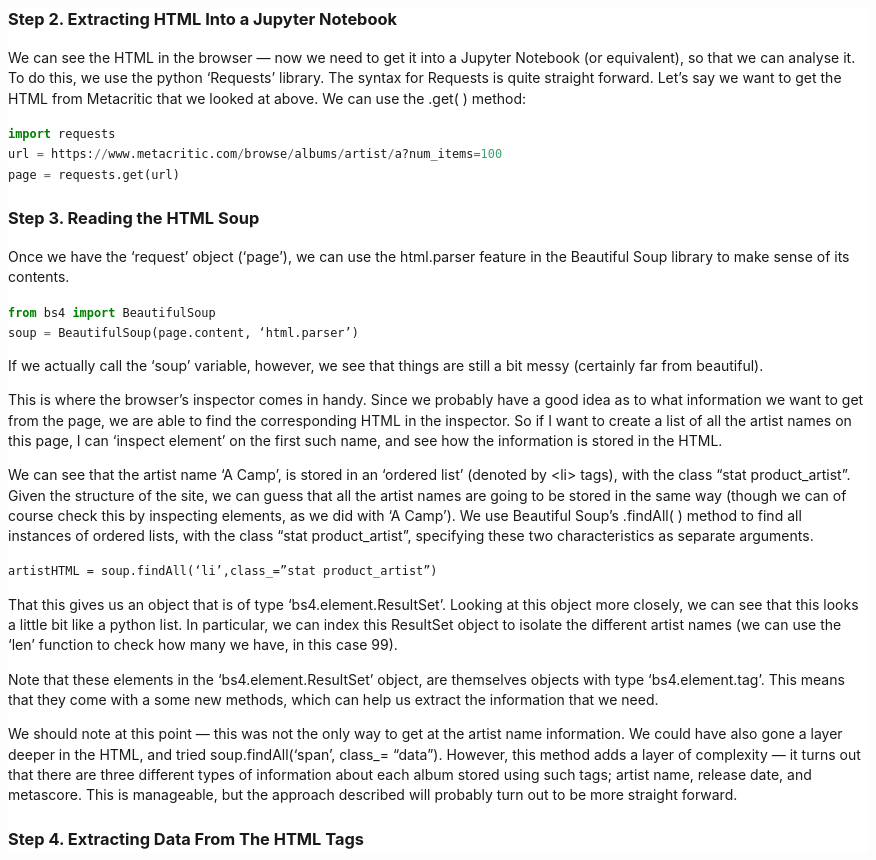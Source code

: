 ### Step 2. Extracting HTML Into a Jupyter Notebook

We can see the HTML in the browser — now we need to get it into a Jupyter Notebook (or equivalent), so that we can analyse it. To do this, we use the python ‘Requests’ library. The syntax for Requests is quite straight forward. Let’s say we want to get the HTML from Metacritic that we looked at above. We can use the .get( ) method:

```py
import requests
url = https://www.metacritic.com/browse/albums/artist/a?num_items=100
page = requests.get(url)
```

### Step 3. Reading the HTML Soup

Once we have the ‘request’ object (‘page’), we can use the html.parser feature in the Beautiful Soup library to make sense of its contents.

```py
from bs4 import BeautifulSoup
soup = BeautifulSoup(page.content, ‘html.parser’)
```

If we actually call the ‘soup’ variable, however, we see that things are still a bit messy (certainly far from beautiful).

This is where the browser’s inspector comes in handy. Since we probably have a good idea as to what information we want to get from the page, we are able to find the corresponding HTML in the inspector. So if I want to create a list of all the artist names on this page, I can ‘inspect element’ on the first such name, and see how the information is stored in the HTML.

We can see that the artist name ‘A Camp’, is stored in an ‘ordered list’ (denoted by \<li> tags), with the class “stat product\_artist”. Given the structure of the site, we can guess that all the artist names are going to be stored in the same way (though we can of course check this by inspecting elements, as we did with ‘A Camp’). We use Beautiful Soup’s .findAll( ) method to find all instances of ordered lists, with the class “stat product\_artist”, specifying these two characteristics as separate arguments.

    artistHTML = soup.findAll(‘li’,class_=”stat product_artist”)

That this gives us an object that is of type ‘bs4.element.ResultSet’. Looking at this object more closely, we can see that this looks a little bit like a python list. In particular, we can index this ResultSet object to isolate the different artist names (we can use the ‘len’ function to check how many we have, in this case 99).

Note that these elements in the ‘bs4.element.ResultSet’ object, are themselves objects with type ‘bs4.element.tag’. This means that they come with a some new methods, which can help us extract the information that we need.

We should note at this point — this was not the only way to get at the artist name information. We could have also gone a layer deeper in the HTML, and tried soup.findAll(‘span’, class_= “data”). However, this method adds a layer of complexity — it turns out that there are three different types of information about each album stored using such tags; artist name, release date, and metascore. This is manageable, but the approach described will probably turn out to be more straight forward.

### Step 4. Extracting Data From The HTML Tags
